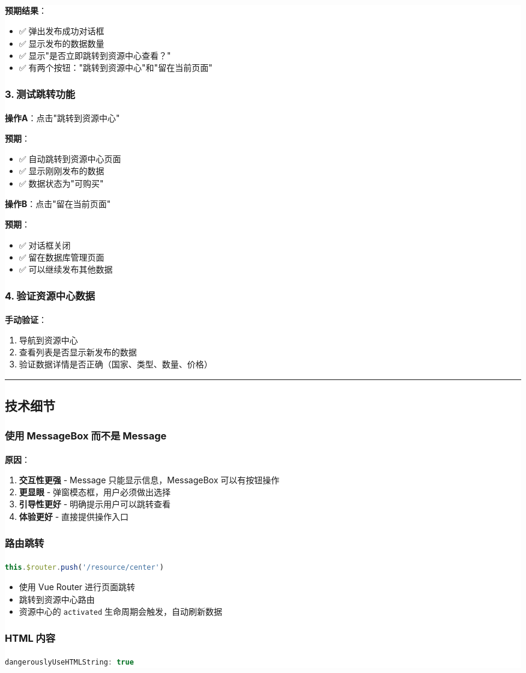 **预期结果**：
- ✅ 弹出发布成功对话框
- ✅ 显示发布的数据数量
- ✅ 显示"是否立即跳转到资源中心查看？"
- ✅ 有两个按钮："跳转到资源中心"和"留在当前页面"

### 3. 测试跳转功能

**操作A**：点击"跳转到资源中心"

**预期**：
- ✅ 自动跳转到资源中心页面
- ✅ 显示刚刚发布的数据
- ✅ 数据状态为"可购买"

**操作B**：点击"留在当前页面"

**预期**：
- ✅ 对话框关闭
- ✅ 留在数据库管理页面
- ✅ 可以继续发布其他数据

### 4. 验证资源中心数据

**手动验证**：
1. 导航到资源中心
2. 查看列表是否显示新发布的数据
3. 验证数据详情是否正确（国家、类型、数量、价格）

---

## 技术细节

### 使用 MessageBox 而不是 Message

**原因**：
1. **交互性更强** - Message 只能显示信息，MessageBox 可以有按钮操作
2. **更显眼** - 弹窗模态框，用户必须做出选择
3. **引导性更好** - 明确提示用户可以跳转查看
4. **体验更好** - 直接提供操作入口

### 路由跳转

```javascript
this.$router.push('/resource/center')
```

- 使用 Vue Router 进行页面跳转
- 跳转到资源中心路由
- 资源中心的 `activated` 生命周期会触发，自动刷新数据

### HTML 内容

```javascript
dangerouslyUseHTMLString: true
```
